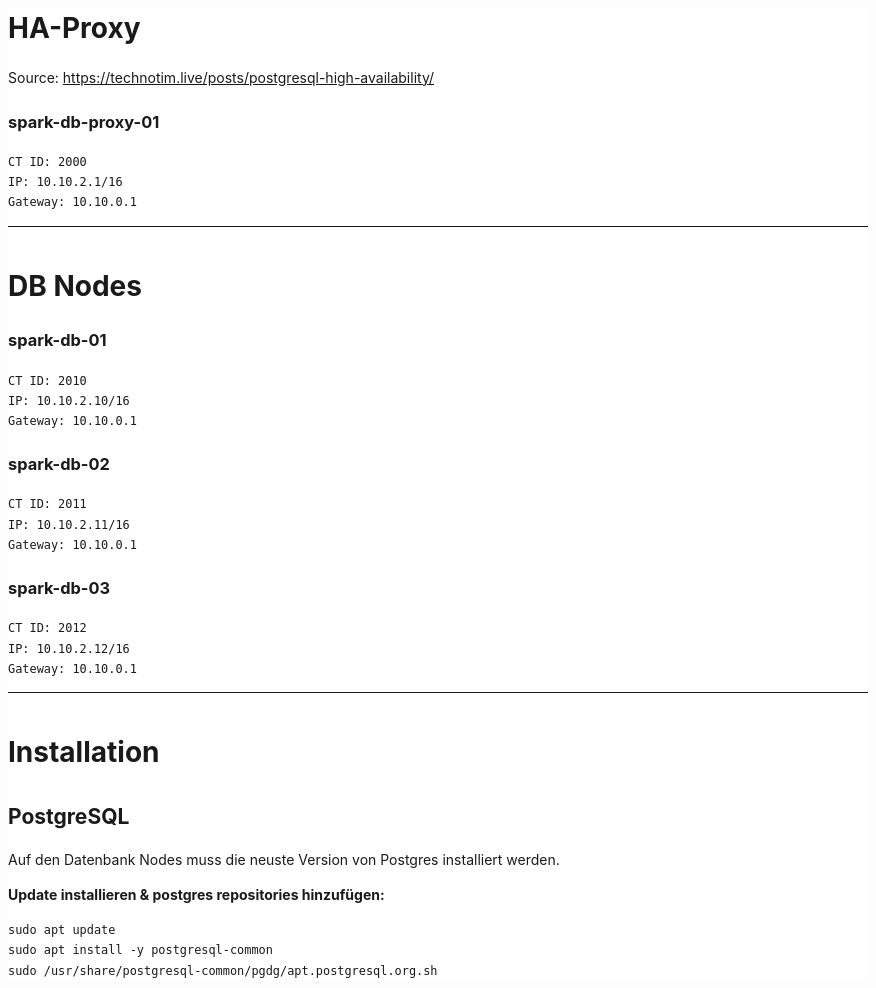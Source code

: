 # HA-Proxy

Source: https://technotim.live/posts/postgresql-high-availability/

### spark-db-proxy-01

```
CT ID: 2000
IP: 10.10.2.1/16
Gateway: 10.10.0.1
```

---

# DB Nodes

### spark-db-01

```
CT ID: 2010
IP: 10.10.2.10/16
Gateway: 10.10.0.1
```

### spark-db-02

```
CT ID: 2011
IP: 10.10.2.11/16
Gateway: 10.10.0.1
```

### spark-db-03

```
CT ID: 2012
IP: 10.10.2.12/16
Gateway: 10.10.0.1
```

---

# Installation

## PostgreSQL

Auf den Datenbank Nodes muss die neuste Version von Postgres installiert werden.

**Update installieren & postgres repositories hinzufügen:**

```shell
sudo apt update
sudo apt install -y postgresql-common
sudo /usr/share/postgresql-common/pgdg/apt.postgresql.org.sh
```
